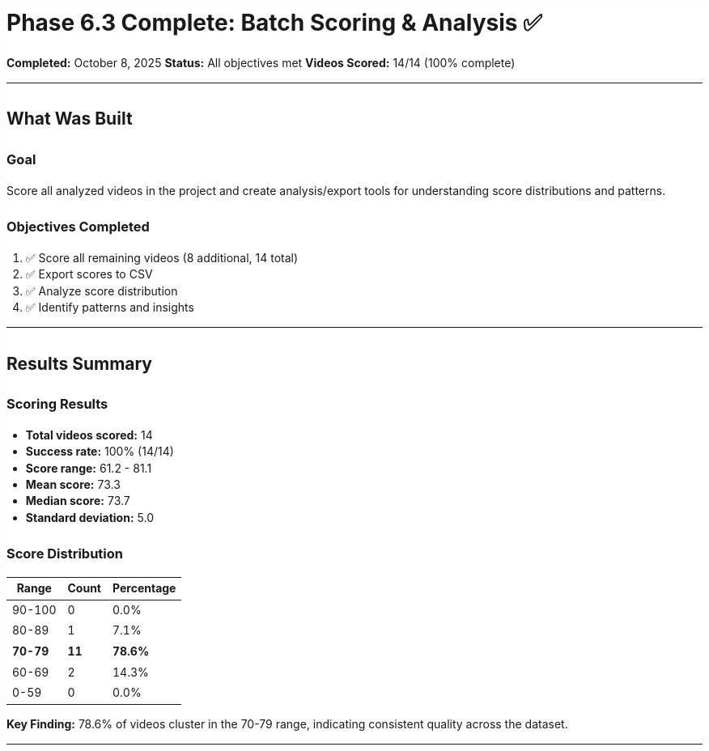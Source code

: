 # Phase 6.3 Complete: Batch Scoring & Analysis ✅

**Completed:** October 8, 2025
**Status:** All objectives met
**Videos Scored:** 14/14 (100% complete)

---

## What Was Built

### Goal
Score all analyzed videos in the project and create analysis/export tools for understanding score distributions and patterns.

### Objectives Completed
1. ✅ Score all remaining videos (8 additional, 14 total)
2. ✅ Export scores to CSV
3. ✅ Analyze score distribution
4. ✅ Identify patterns and insights

---

## Results Summary

### Scoring Results
- **Total videos scored:** 14
- **Success rate:** 100% (14/14)
- **Score range:** 61.2 - 81.1
- **Mean score:** 73.3
- **Median score:** 73.7
- **Standard deviation:** 5.0

### Score Distribution
| Range | Count | Percentage |
|-------|-------|------------|
| 90-100 | 0 | 0.0% |
| 80-89 | 1 | 7.1% |
| **70-79** | **11** | **78.6%** |
| 60-69 | 2 | 14.3% |
| 0-59 | 0 | 0.0% |

**Key Finding:** 78.6% of videos cluster in the 70-79 range, indicating consistent quality across the dataset.

---
